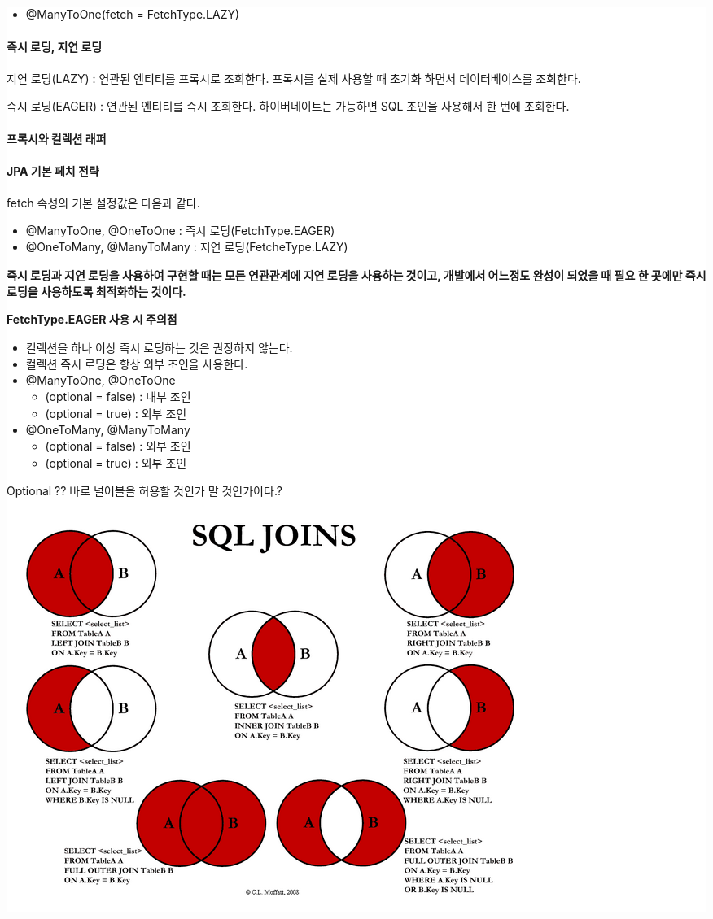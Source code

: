 * @ManyToOne\(fetch = FetchType.LAZY\)

#### 즉시 로딩, 지연 로딩

지연 로딩\(LAZY\) : 연관된 엔티티를 프록시로 조회한다. 프록시를 실제 사용할 때 초기화 하면서 데이터베이스를 조회한다.

즉시 로딩\(EAGER\) : 연관된 엔티티를 즉시 조회한다. 하이버네이트는 가능하면 SQL 조인을 사용해서 한 번에 조회한다.

#### 프록시와 컬렉션 래퍼

#### JPA 기본 페치 전략

fetch 속성의 기본 설정값은 다음과 같다.

* @ManyToOne, @OneToOne : 즉시 로딩\(FetchType.EAGER\)
* @OneToMany, @ManyToMany : 지연 로딩\(FetcheType.LAZY\)

 **즉시 로딩과 지연 로딩을 사용하여 구현할 때는 모든 연관관계에 지연 로딩을 사용하는 것이고, 개발에서 어느정도 완성이 되었을 때 필요 한 곳에만 즉시 로딩을 사용하도록 최적화하는 것이다.**

**FetchType.EAGER 사용 시 주의점**

* 컬렉션을 하나 이상 즉시 로딩하는 것은 권장하지 않는다.
* 컬렉션 즉시 로딩은 항상 외부 조인을 사용한다.
* @ManyToOne, @OneToOne
  * \(optional = false\) : 내부 조인
  * \(optional = true\) : 외부 조인
* @OneToMany, @ManyToMany
  * \(optional = false\) : 외부 조인
  * \(optional = true\) : 외부 조인

 Optional ??  바로 널어블을 허용할 것인가 말 것인가이다.?

![DB sql](../../../../../.gitbook/assets/image%20%289%29.png)
